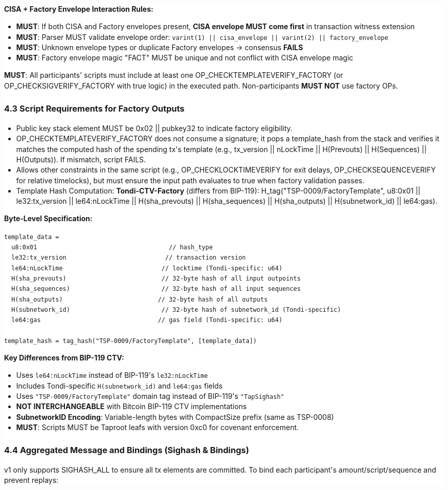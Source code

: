 **CISA + Factory Envelope Interaction Rules:**
- **MUST**: If both CISA and Factory envelopes present, **CISA envelope MUST come first** in transaction witness extension
- **MUST**: Parser MUST validate envelope order: `varint(1) || cisa_envelope || varint(2) || factory_envelope`
- **MUST**: Unknown envelope types or duplicate Factory envelopes → consensus **FAILS**
- **MUST**: Factory envelope magic "FACT" MUST be unique and not conflict with CISA envelope magic  

**MUST**: All participants' scripts must include at least one OP_CHECKTEMPLATEVERIFY_FACTORY (or OP_CHECKSIGVERIFY_FACTORY with true logic) in the executed path. Non-participants **MUST NOT** use factory OPs.

### 4.3 **Script Requirements for Factory Outputs**  

- Public key stack element MUST be 0x02 || pubkey32 to indicate factory eligibility.  
- OP_CHECKTEMPLATEVERIFY_FACTORY does not consume a signature; it pops a template_hash from the stack and verifies it matches the computed hash of the spending tx's template (e.g., tx_version || nLockTime || H(Prevouts) || H(Sequences) || H(Outputs)). If mismatch, script FAILS.  
- Allows other constraints in the same script (e.g., OP_CHECKLOCKTIMEVERIFY for exit delays, OP_CHECKSEQUENCEVERIFY for relative timelocks), but must ensure the input path evaluates to true when factory validation passes.  
- Template Hash Computation: **Tondi-CTV-Factory** (differs from BIP-119): H_tag("TSP-0009/FactoryTemplate", u8:0x01 || le32:tx_version || le64:nLockTime || H(sha_prevouts) || H(sha_sequences) || H(sha_outputs) || H(subnetwork_id) || le64:gas). 

**Byte-Level Specification:**
```
template_data = 
  u8:0x01                                    // hash_type
  le32:tx_version                           // transaction version
  le64:nLockTime                           // locktime (Tondi-specific: u64)
  H(sha_prevouts)                          // 32-byte hash of all input outpoints
  H(sha_sequences)                         // 32-byte hash of all input sequences  
  H(sha_outputs)                          // 32-byte hash of all outputs
  H(subnetwork_id)                         // 32-byte hash of subnetwork_id (Tondi-specific)
  le64:gas                                // gas field (Tondi-specific: u64)

template_hash = tag_hash("TSP-0009/FactoryTemplate", [template_data])
```

**Key Differences from BIP-119 CTV:**
- Uses `le64:nLockTime` instead of BIP-119's `le32:nLockTime`
- Includes Tondi-specific `H(subnetwork_id)` and `le64:gas` fields
- Uses `"TSP-0009/FactoryTemplate"` domain tag instead of BIP-119's `"TapSighash"`
- **NOT INTERCHANGEABLE** with Bitcoin BIP-119 CTV implementations
- **SubnetworkID Encoding**: Variable-length bytes with CompactSize prefix (same as TSP-0008)  
- **MUST**: Scripts MUST be Taproot leafs with version 0xc0 for covenant enforcement.

### 4.4 **Aggregated Message and Bindings (Sighash & Bindings)**  
v1 only supports SIGHASH_ALL to ensure all tx elements are committed. To bind each participant's amount/script/sequence and prevent replays:  
